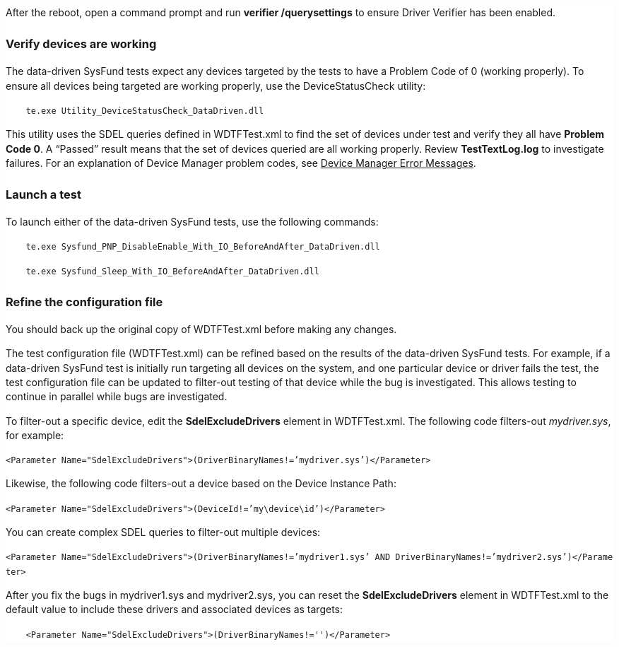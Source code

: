 After the reboot, open a command prompt and run **verifier /querysettings** to ensure Driver Verifier has been enabled.

### Verify devices are working
The data-driven SysFund tests expect any devices targeted by the tests to have a Problem Code of 0 (working properly).  To ensure all devices being targeted are working properly, use the DeviceStatusCheck utility:
```
    te.exe Utility_DeviceStatusCheck_DataDriven.dll
```
This utility uses the SDEL queries defined in WDTFTest.xml to find the set of devices under test and verify they all have **Problem Code 0**.  A “Passed” result means that the set of devices queried are all working properly. Review **TestTextLog.log** to investigate failures.  For an explanation of Device Manager problem codes, see [Device Manager Error Messages](https://docs.microsoft.com/windows-hardware/drivers/install/device-manager-error-messages).

### Launch a test
To launch either of the data-driven SysFund tests, use the following commands:
```
    te.exe Sysfund_PNP_DisableEnable_With_IO_BeforeAndAfter_DataDriven.dll
```
```
    te.exe Sysfund_Sleep_With_IO_BeforeAndAfter_DataDriven.dll
```
### Refine the configuration file
You should back up the original copy of WDTFTest.xml before making any changes.

The test configuration file (WDTFTest.xml) can be refined based on the results of the data-driven SysFund tests.  For example, if a data-driven SysFund test is initially run targeting all devices on the system, and one particular device or driver fails the test, the test configuration file can be updated to filter-out testing of that device while the bug is investigated.  This allows testing to continue in parallel while bugs are investigated.

To filter-out a specific device, edit the **SdelExcludeDrivers** element in WDTFTest.xml.  The following code filters-out *mydriver.sys*, for example: 
```
<Parameter Name="SdelExcludeDrivers">(DriverBinaryNames!=’mydriver.sys’)</Parameter>
```

Likewise, the following code filters-out a device based on the Device Instance Path:
```
<Parameter Name="SdelExcludeDrivers">(DeviceId!=’my\device\id’)</Parameter>
```
You can create complex SDEL queries to filter-out multiple devices:
```
<Parameter Name="SdelExcludeDrivers">(DriverBinaryNames!=’mydriver1.sys’ AND DriverBinaryNames!=’mydriver2.sys’)</Parameter>
```

After you fix the bugs in mydriver1.sys and mydriver2.sys, you can reset the **SdelExcludeDrivers** element in WDTFTest.xml to the default value to include these drivers and associated devices as targets:
```
    <Parameter Name="SdelExcludeDrivers">(DriverBinaryNames!='')</Parameter>
```
